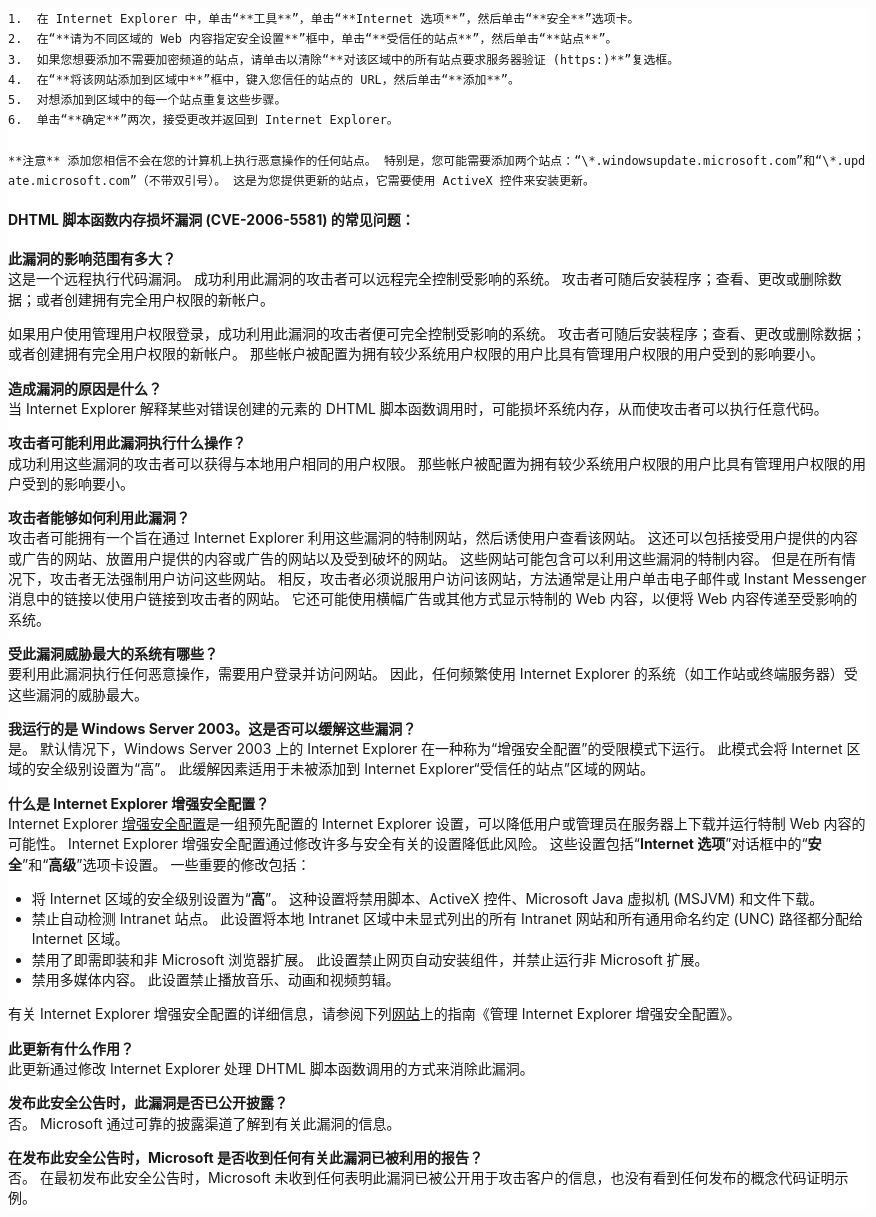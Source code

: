     1.  在 Internet Explorer 中，单击“**工具**”，单击“**Internet 选项**”，然后单击“**安全**”选项卡。
    2.  在“**请为不同区域的 Web 内容指定安全设置**”框中，单击“**受信任的站点**”，然后单击“**站点**”。
    3.  如果您想要添加不需要加密频道的站点，请单击以清除“**对该区域中的所有站点要求服务器验证 (https:)**”复选框。
    4.  在“**将该网站添加到区域中**”框中，键入您信任的站点的 URL，然后单击“**添加**”。
    5.  对想添加到区域中的每一个站点重复这些步骤。
    6.  单击“**确定**”两次，接受更改并返回到 Internet Explorer。

    **注意** 添加您相信不会在您的计算机上执行恶意操作的任何站点。 特别是，您可能需要添加两个站点：“\*.windowsupdate.microsoft.com”和“\*.update.microsoft.com”（不带双引号）。 这是为您提供更新的站点，它需要使用 ActiveX 控件来安装更新。

#### DHTML 脚本函数内存损坏漏洞 (CVE-2006-5581) 的常见问题：

**此漏洞的影响范围有多大？**  
这是一个远程执行代码漏洞。 成功利用此漏洞的攻击者可以远程完全控制受影响的系统。 攻击者可随后安装程序；查看、更改或删除数据；或者创建拥有完全用户权限的新帐户。

如果用户使用管理用户权限登录，成功利用此漏洞的攻击者便可完全控制受影响的系统。 攻击者可随后安装程序；查看、更改或删除数据；或者创建拥有完全用户权限的新帐户。 那些帐户被配置为拥有较少系统用户权限的用户比具有管理用户权限的用户受到的影响要小。

**造成漏洞的原因是什么？**  
当 Internet Explorer 解释某些对错误创建的元素的 DHTML 脚本函数调用时，可能损坏系统内存，从而使攻击者可以执行任意代码。

**攻击者可能利用此漏洞执行什么操作？**  
成功利用这些漏洞的攻击者可以获得与本地用户相同的用户权限。 那些帐户被配置为拥有较少系统用户权限的用户比具有管理用户权限的用户受到的影响要小。

**攻击者能够如何利用此漏洞？**  
攻击者可能拥有一个旨在通过 Internet Explorer 利用这些漏洞的特制网站，然后诱使用户查看该网站。 这还可以包括接受用户提供的内容或广告的网站、放置用户提供的内容或广告的网站以及受到破坏的网站。 这些网站可能包含可以利用这些漏洞的特制内容。 但是在所有情况下，攻击者无法强制用户访问这些网站。 相反，攻击者必须说服用户访问该网站，方法通常是让用户单击电子邮件或 Instant Messenger 消息中的链接以使用户链接到攻击者的网站。 它还可能使用横幅广告或其他方式显示特制的 Web 内容，以便将 Web 内容传递至受影响的系统。

**受此漏洞威胁最大的系统有哪些？**  
要利用此漏洞执行任何恶意操作，需要用户登录并访问网站。 因此，任何频繁使用 Internet Explorer 的系统（如工作站或终端服务器）受这些漏洞的威胁最大。

**我运行的是 Windows Server 2003。这是否可以缓解这些漏洞？**  
是。 默认情况下，Windows Server 2003 上的 Internet Explorer 在一种称为“增强安全配置”的受限模式下运行。 此模式会将 Internet 区域的安全级别设置为“高”。 此缓解因素适用于未被添加到 Internet Explorer“受信任的站点”区域的网站。

**什么是 Internet Explorer 增强安全配置？**  
Internet Explorer [增强安全配置](http://msdn.microsoft.com/library/default.asp?url=/workshop/security/szone/overview/esc_changes.asp)是一组预先配置的 Internet Explorer 设置，可以降低用户或管理员在服务器上下载并运行特制 Web 内容的可能性。 Internet Explorer 增强安全配置通过修改许多与安全有关的设置降低此风险。 这些设置包括“**Internet 选项**”对话框中的“**安全**”和“**高级**”选项卡设置。 一些重要的修改包括：

-   将 Internet 区域的安全级别设置为“**高**”。 这种设置将禁用脚本、ActiveX 控件、Microsoft Java 虚拟机 (MSJVM) 和文件下载。
-   禁止自动检测 Intranet 站点。 此设置将本地 Intranet 区域中未显式列出的所有 Intranet 网站和所有通用命名约定 (UNC) 路径都分配给 Internet 区域。
-   禁用了即需即装和非 Microsoft 浏览器扩展。 此设置禁止网页自动安装组件，并禁止运行非 Microsoft 扩展。
-   禁用多媒体内容。 此设置禁止播放音乐、动画和视频剪辑。

有关 Internet Explorer 增强安全配置的详细信息，请参阅下列[网站](https://www.microsoft.com/download/details.aspx?familyid=d41b036c-e2e1-4960-99bb-9757f7e9e31b&displaylang=en)上的指南《管理 Internet Explorer 增强安全配置》。

**此更新有什么作用？**  
此更新通过修改 Internet Explorer 处理 DHTML 脚本函数调用的方式来消除此漏洞。

**发布此安全公告时，此漏洞是否已公开披露？**  
否。 Microsoft 通过可靠的披露渠道了解到有关此漏洞的信息。

**在发布此安全公告时，Microsoft 是否收到任何有关此漏洞已被利用的报告？**  
否。 在最初发布此安全公告时，Microsoft 未收到任何表明此漏洞已被公开用于攻击客户的信息，也没有看到任何发布的概念代码证明示例。
